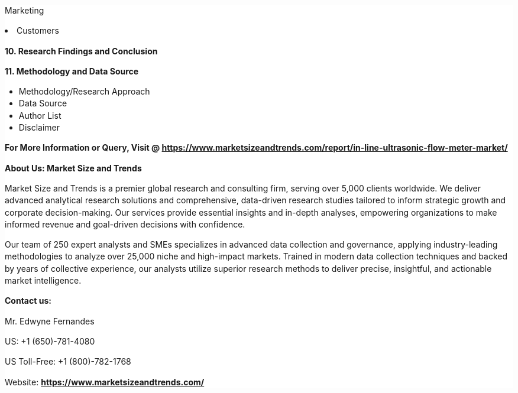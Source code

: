 Marketing</li><li>Customers</li></ul><p><strong>10. Research Findings and Conclusion</strong></p><p><strong>11. Methodology and Data Source</strong></p><ul><li>Methodology/Research Approach</li><li>Data Source</li><li>Author List</li><li>Disclaimer</li></ul></p><p><strong>For More Information or Query, Visit @ <a href="https://www.marketsizeandtrends.com/report/in-line-ultrasonic-flow-meter-market/">https://www.marketsizeandtrends.com/report/in-line-ultrasonic-flow-meter-market/</a></strong></p><p><strong>About Us: Market Size and Trends</strong></p><p>Market Size and Trends is a premier global research and consulting firm, serving over 5,000 clients worldwide. We deliver advanced analytical research solutions and comprehensive, data-driven research studies tailored to inform strategic growth and corporate decision-making. Our services provide essential insights and in-depth analyses, empowering organizations to make informed revenue and goal-driven decisions with confidence.</p><p>Our team of 250 expert analysts and SMEs specializes in advanced data collection and governance, applying industry-leading methodologies to analyze over 25,000 niche and high-impact markets. Trained in modern data collection techniques and backed by years of collective experience, our analysts utilize superior research methods to deliver precise, insightful, and actionable market intelligence.</p><p><strong>Contact us:</strong></p><p>Mr. Edwyne Fernandes</p><p>US: +1 (650)-781-4080</p><p>US Toll-Free: +1 (800)-782-1768</p><p>Website: <strong><a href="https://www.marketsizeandtrends.com/">https://www.marketsizeandtrends.com/</a></strong></p>

